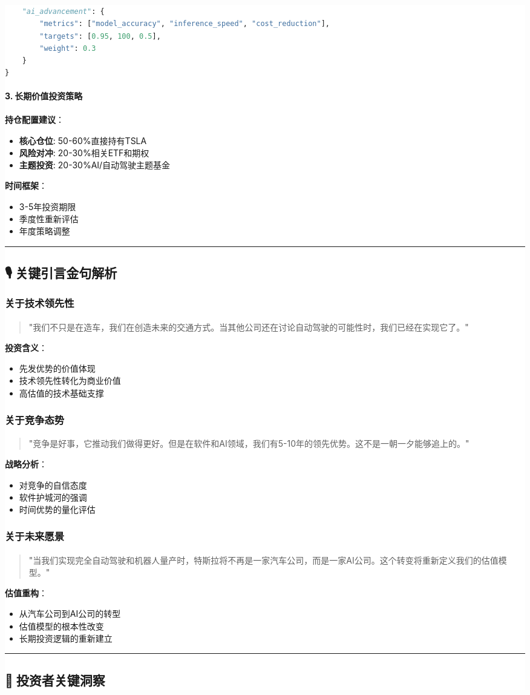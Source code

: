 ```python
    "ai_advancement": {
        "metrics": ["model_accuracy", "inference_speed", "cost_reduction"],
        "targets": [0.95, 100, 0.5],
        "weight": 0.3
    }
}
```

#### 3. 长期价值投资策略
**持仓配置建议**：
- **核心仓位**: 50-60%直接持有TSLA
- **风险对冲**: 20-30%相关ETF和期权
- **主题投资**: 20-30%AI/自动驾驶主题基金

**时间框架**：
- 3-5年投资期限
- 季度性重新评估
- 年度策略调整

---

## 🎙️ 关键引言金句解析

### 关于技术领先性
> "我们不只是在造车，我们在创造未来的交通方式。当其他公司还在讨论自动驾驶的可能性时，我们已经在实现它了。"

**投资含义**：
- 先发优势的价值体现
- 技术领先性转化为商业价值
- 高估值的技术基础支撑

### 关于竞争态势
> "竞争是好事，它推动我们做得更好。但是在软件和AI领域，我们有5-10年的领先优势。这不是一朝一夕能够追上的。"

**战略分析**：
- 对竞争的自信态度
- 软件护城河的强调
- 时间优势的量化评估

### 关于未来愿景
> "当我们实现完全自动驾驶和机器人量产时，特斯拉将不再是一家汽车公司，而是一家AI公司。这个转变将重新定义我们的估值模型。"

**估值重构**：
- 从汽车公司到AI公司的转型
- 估值模型的根本性改变
- 长期投资逻辑的重新建立

---

## 💭 投资者关键洞察
